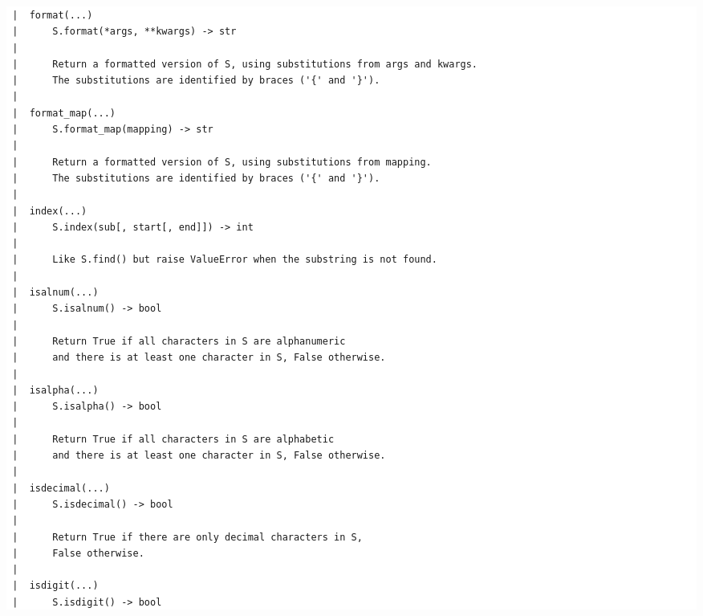      |  format(...)
     |      S.format(*args, **kwargs) -> str
     |      
     |      Return a formatted version of S, using substitutions from args and kwargs.
     |      The substitutions are identified by braces ('{' and '}').
     |  
     |  format_map(...)
     |      S.format_map(mapping) -> str
     |      
     |      Return a formatted version of S, using substitutions from mapping.
     |      The substitutions are identified by braces ('{' and '}').
     |  
     |  index(...)
     |      S.index(sub[, start[, end]]) -> int
     |      
     |      Like S.find() but raise ValueError when the substring is not found.
     |  
     |  isalnum(...)
     |      S.isalnum() -> bool
     |      
     |      Return True if all characters in S are alphanumeric
     |      and there is at least one character in S, False otherwise.
     |  
     |  isalpha(...)
     |      S.isalpha() -> bool
     |      
     |      Return True if all characters in S are alphabetic
     |      and there is at least one character in S, False otherwise.
     |  
     |  isdecimal(...)
     |      S.isdecimal() -> bool
     |      
     |      Return True if there are only decimal characters in S,
     |      False otherwise.
     |  
     |  isdigit(...)
     |      S.isdigit() -> bool